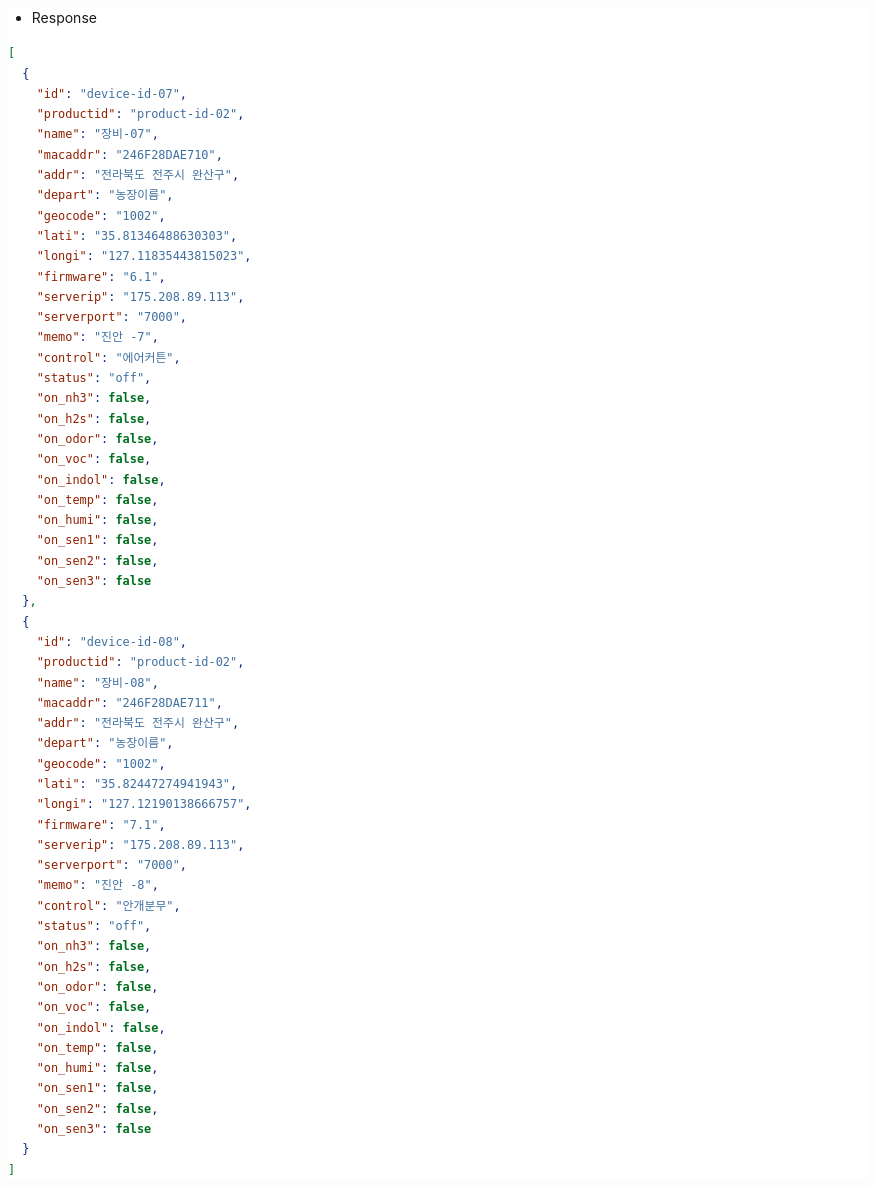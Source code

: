 - Response
```json
[
  {
    "id": "device-id-07",
    "productid": "product-id-02",
    "name": "장비-07",
    "macaddr": "246F28DAE710",
    "addr": "전라북도 전주시 완산구",
    "depart": "농장이름",
    "geocode": "1002",
    "lati": "35.81346488630303",
    "longi": "127.11835443815023",
    "firmware": "6.1",
    "serverip": "175.208.89.113",
    "serverport": "7000",
    "memo": "진안 -7",
    "control": "에어커튼",
    "status": "off",
    "on_nh3": false,
    "on_h2s": false,
    "on_odor": false,
    "on_voc": false,
    "on_indol": false,
    "on_temp": false,
    "on_humi": false,
    "on_sen1": false,
    "on_sen2": false,
    "on_sen3": false
  },
  {
    "id": "device-id-08",
    "productid": "product-id-02",
    "name": "장비-08",
    "macaddr": "246F28DAE711",
    "addr": "전라북도 전주시 완산구",
    "depart": "농장이름",
    "geocode": "1002",
    "lati": "35.82447274941943",
    "longi": "127.12190138666757",
    "firmware": "7.1",
    "serverip": "175.208.89.113",
    "serverport": "7000",
    "memo": "진안 -8",
    "control": "안개분무",
    "status": "off",
    "on_nh3": false,
    "on_h2s": false,
    "on_odor": false,
    "on_voc": false,
    "on_indol": false,
    "on_temp": false,
    "on_humi": false,
    "on_sen1": false,
    "on_sen2": false,
    "on_sen3": false
  }
]
```
